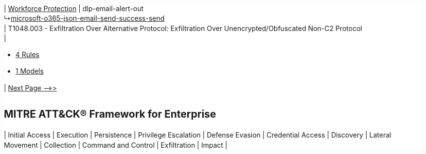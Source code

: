 |    [Workforce Protection](../../../UseCases/uc_workforce_protection.md)    |  dlp-email-alert-out<br> ↳[microsoft-o365-json-email-send-success-send](Ps/pC_microsofto365jsonemailsendsuccesssend.md)<br>    | T1048.003 - Exfiltration Over Alternative Protocol: Exfiltration Over Unencrypted/Obfuscated Non-C2 Protocol<br> | [<ul><li>4 Rules</li></ul><ul><li>1 Models</li></ul>](RM/r_m_microsoft_microsoft_cas_Workforce_Protection.md)    |
[Next Page -->>](2_ds_microsoft_microsoft_cas.md)

MITRE ATT&CK® Framework for Enterprise
--------------------------------------
| Initial Access                                                                                                                                                                                                                         | Execution                                                                                                                                                                                    | Persistence                                                                                                                                                                                                                                                                                                                                                                                                                                                                                                                                                                                                  | Privilege Escalation                                                                                                                                                                                                                                | Defense Evasion                                                                                                                                                                                                                                                                                                                                                                                                                                              | Credential Access                                                          | Discovery                                                                         | Lateral Movement | Collection                                                                                                                                                            | Command and Control                                                                                                                                                                                                      | Exfiltration                                                                                                                                                                                                                                                                                                                    | Impact                                                                                                                                              |